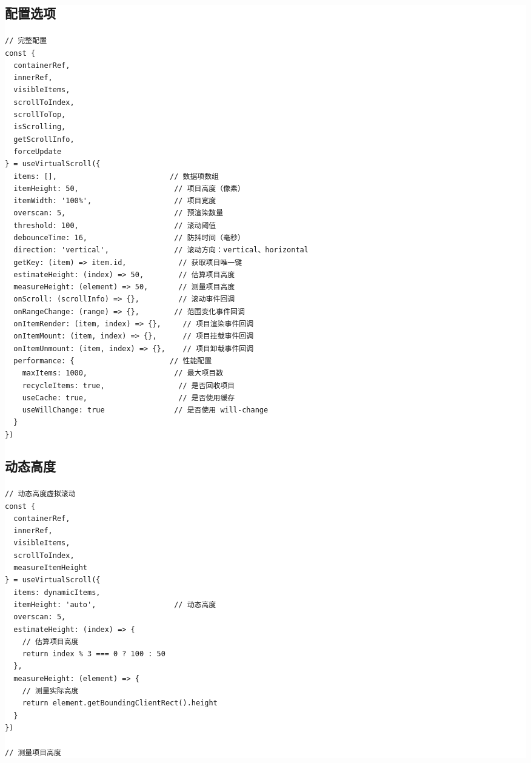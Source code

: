 ## 配置选项

```tsx
// 完整配置
const {
  containerRef,
  innerRef,
  visibleItems,
  scrollToIndex,
  scrollToTop,
  isScrolling,
  getScrollInfo,
  forceUpdate
} = useVirtualScroll({
  items: [],                          // 数据项数组
  itemHeight: 50,                      // 项目高度（像素）
  itemWidth: '100%',                   // 项目宽度
  overscan: 5,                         // 预渲染数量
  threshold: 100,                      // 滚动阈值
  debounceTime: 16,                    // 防抖时间（毫秒）
  direction: 'vertical',               // 滚动方向：vertical、horizontal
  getKey: (item) => item.id,            // 获取项目唯一键
  estimateHeight: (index) => 50,        // 估算项目高度
  measureHeight: (element) => 50,       // 测量项目高度
  onScroll: (scrollInfo) => {},         // 滚动事件回调
  onRangeChange: (range) => {},        // 范围变化事件回调
  onItemRender: (item, index) => {},     // 项目渲染事件回调
  onItemMount: (item, index) => {},      // 项目挂载事件回调
  onItemUnmount: (item, index) => {},    // 项目卸载事件回调
  performance: {                      // 性能配置
    maxItems: 1000,                    // 最大项目数
    recycleItems: true,                 // 是否回收项目
    useCache: true,                     // 是否使用缓存
    useWillChange: true                // 是否使用 will-change
  }
})
```

## 动态高度

```tsx
// 动态高度虚拟滚动
const {
  containerRef,
  innerRef,
  visibleItems,
  scrollToIndex,
  measureItemHeight
} = useVirtualScroll({
  items: dynamicItems,
  itemHeight: 'auto',                  // 动态高度
  overscan: 5,
  estimateHeight: (index) => {
    // 估算项目高度
    return index % 3 === 0 ? 100 : 50
  },
  measureHeight: (element) => {
    // 测量实际高度
    return element.getBoundingClientRect().height
  }
})

// 测量项目高度
```
